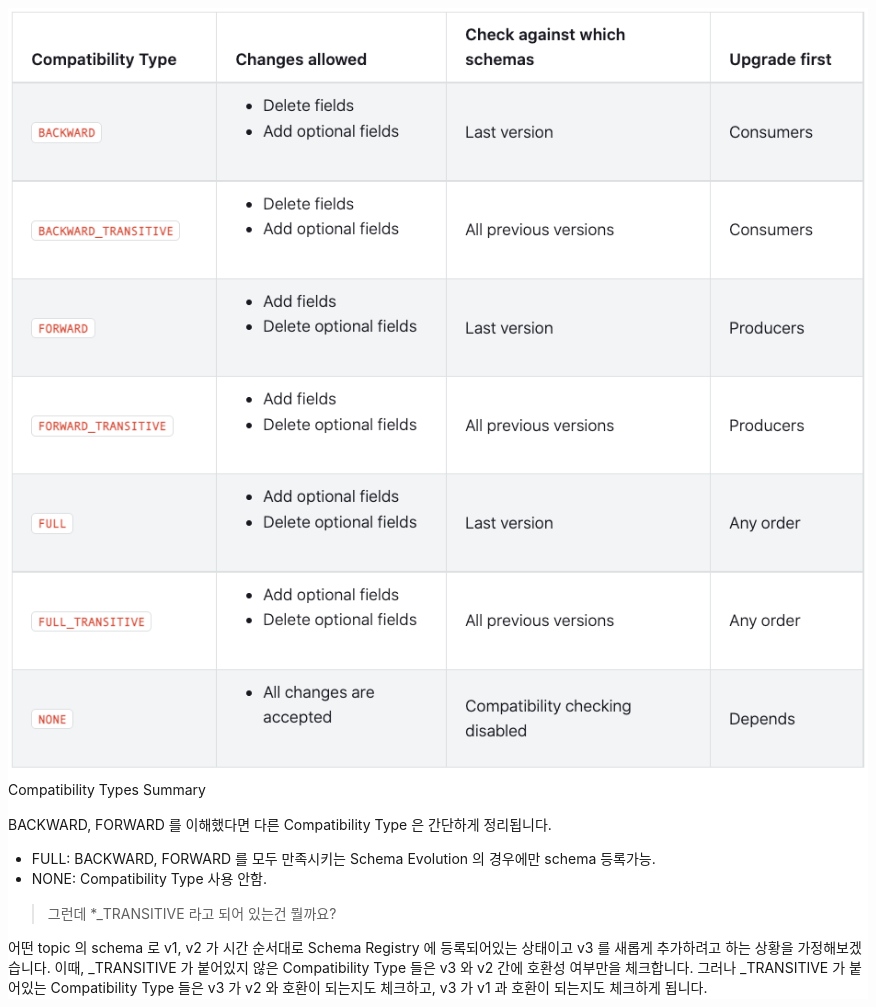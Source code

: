   <img src="/files/post/2022-06-28-schema-registry-in-live11/compatibility-types-summary-1.png">
  <figcaption>Compatibility Types Summary</figcaption>
</figure>

BACKWARD, FORWARD 를 이해했다면 다른 Compatibility Type 은 간단하게 정리됩니다.
* FULL: BACKWARD, FORWARD 를 모두 만족시키는 Schema Evolution 의 경우에만 schema 등록가능.
* NONE: Compatibility Type 사용 안함.

> 그런데 *_TRANSITIVE 라고 되어 있는건 뭘까요?

어떤 topic 의 schema 로 v1, v2 가 시간 순서대로 Schema Registry 에 등록되어있는 상태이고 v3 를 새롭게 추가하려고 하는 상황을 가정해보겠습니다.
이때, _TRANSITIVE 가 붙어있지 않은 Compatibility Type 들은 v3 와 v2 간에 호환성 여부만을 체크합니다.
그러나 _TRANSITIVE 가 붙어있는 Compatibility Type 들은 v3 가 v2 와 호환이 되는지도 체크하고, v3 가 v1 과 호환이 되는지도 체크하게 됩니다.
